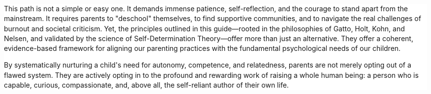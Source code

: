 This path is not a simple or easy one. It demands immense patience, self-reflection, and the courage to stand apart from the mainstream. It requires parents to "deschool" themselves, to find supportive communities, and to navigate the real challenges of burnout and societal criticism. Yet, the principles outlined in this guide—rooted in the philosophies of Gatto, Holt, Kohn, and Nelsen, and validated by the science of Self-Determination Theory—offer more than just an alternative. They offer a coherent, evidence-based framework for aligning our parenting practices with the fundamental psychological needs of our children.

By systematically nurturing a child's need for autonomy, competence, and relatedness, parents are not merely opting out of a flawed system. They are actively opting in to the profound and rewarding work of raising a whole human being: a person who is capable, curious, compassionate, and, above all, the self-reliant author of their own life.
